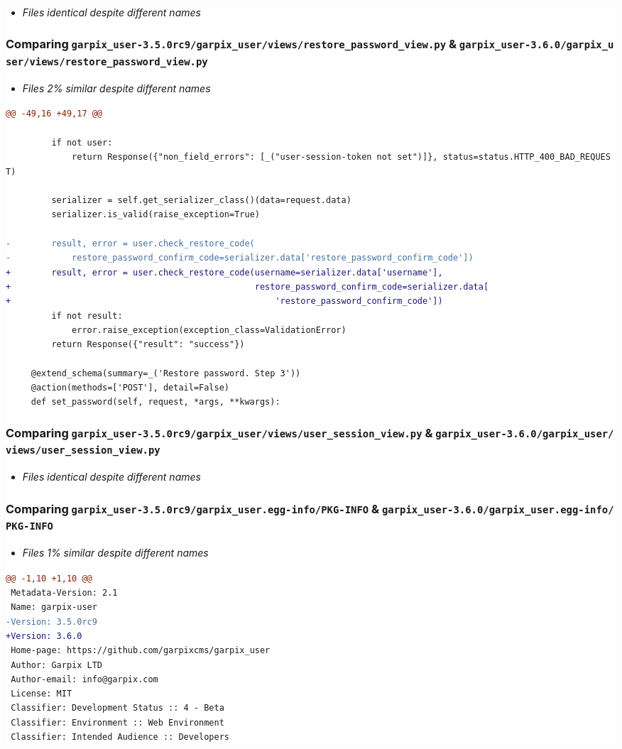 * *Files identical despite different names*

### Comparing `garpix_user-3.5.0rc9/garpix_user/views/restore_password_view.py` & `garpix_user-3.6.0/garpix_user/views/restore_password_view.py`

 * *Files 2% similar despite different names*

```diff
@@ -49,16 +49,17 @@
 
         if not user:
             return Response({"non_field_errors": [_("user-session-token not set")]}, status=status.HTTP_400_BAD_REQUEST)
 
         serializer = self.get_serializer_class()(data=request.data)
         serializer.is_valid(raise_exception=True)
 
-        result, error = user.check_restore_code(
-            restore_password_confirm_code=serializer.data['restore_password_confirm_code'])
+        result, error = user.check_restore_code(username=serializer.data['username'],
+                                                restore_password_confirm_code=serializer.data[
+                                                    'restore_password_confirm_code'])
         if not result:
             error.raise_exception(exception_class=ValidationError)
         return Response({"result": "success"})
 
     @extend_schema(summary=_('Restore password. Step 3'))
     @action(methods=['POST'], detail=False)
     def set_password(self, request, *args, **kwargs):
```

### Comparing `garpix_user-3.5.0rc9/garpix_user/views/user_session_view.py` & `garpix_user-3.6.0/garpix_user/views/user_session_view.py`

 * *Files identical despite different names*

### Comparing `garpix_user-3.5.0rc9/garpix_user.egg-info/PKG-INFO` & `garpix_user-3.6.0/garpix_user.egg-info/PKG-INFO`

 * *Files 1% similar despite different names*

```diff
@@ -1,10 +1,10 @@
 Metadata-Version: 2.1
 Name: garpix-user
-Version: 3.5.0rc9
+Version: 3.6.0
 Home-page: https://github.com/garpixcms/garpix_user
 Author: Garpix LTD
 Author-email: info@garpix.com
 License: MIT
 Classifier: Development Status :: 4 - Beta
 Classifier: Environment :: Web Environment
 Classifier: Intended Audience :: Developers
```
